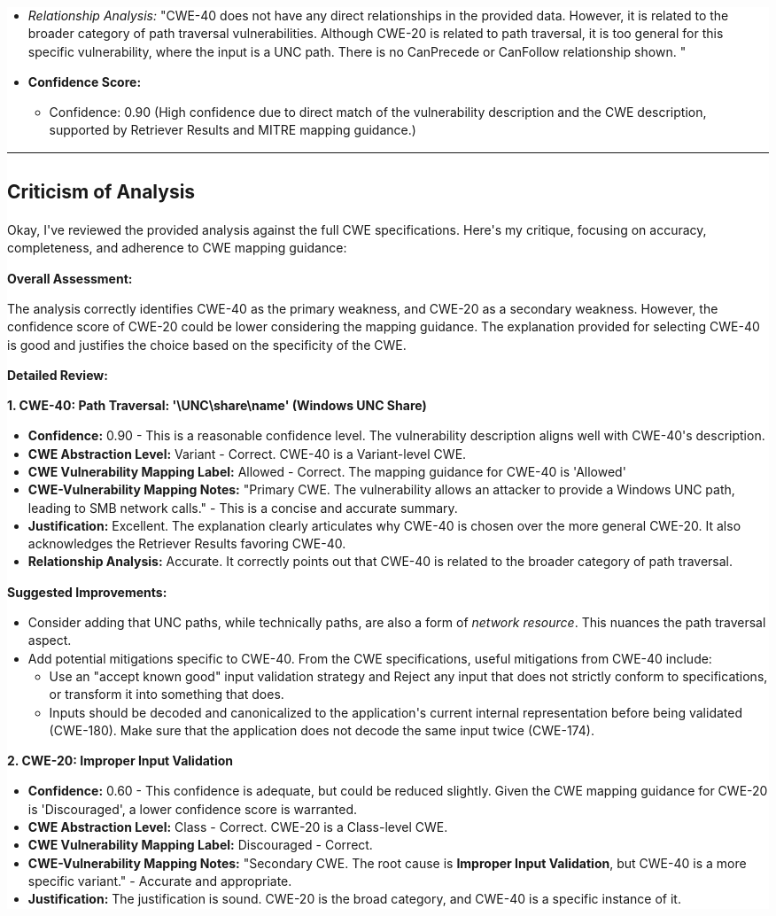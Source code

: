   - *Relationship Analysis:* "CWE-40 does not have any direct relationships in the provided data. However, it is related to the broader category of path traversal vulnerabilities. Although CWE-20 is related to path traversal, it is too general for this specific vulnerability, where the input is a UNC path. There is no CanPrecede or CanFollow relationship shown. "

- **Confidence Score:**  
  - Confidence: 0.90 (High confidence due to direct match of the vulnerability description and the CWE description, supported by Retriever Results and MITRE mapping guidance.)

---

## Criticism of Analysis

Okay, I've reviewed the provided analysis against the full CWE specifications. Here's my critique, focusing on accuracy, completeness, and adherence to CWE mapping guidance:

**Overall Assessment:**

The analysis correctly identifies CWE-40 as the primary weakness, and CWE-20 as a secondary weakness. However, the confidence score of CWE-20 could be lower considering the mapping guidance. The explanation provided for selecting CWE-40 is good and justifies the choice based on the specificity of the CWE.

**Detailed Review:**

**1. CWE-40: Path Traversal: '\\UNC\share\name\' (Windows UNC Share)**

*   **Confidence:** 0.90 - This is a reasonable confidence level. The vulnerability description aligns well with CWE-40's description.
*   **CWE Abstraction Level:** Variant - Correct. CWE-40 is a Variant-level CWE.
*   **CWE Vulnerability Mapping Label:** Allowed - Correct.  The mapping guidance for CWE-40 is 'Allowed'
*   **CWE-Vulnerability Mapping Notes:** "Primary CWE. The vulnerability allows an attacker to provide a Windows UNC path, leading to SMB network calls." - This is a concise and accurate summary.
*   **Justification:** Excellent. The explanation clearly articulates why CWE-40 is chosen over the more general CWE-20. It also acknowledges the Retriever Results favoring CWE-40.
*   **Relationship Analysis:** Accurate.  It correctly points out that CWE-40 is related to the broader category of path traversal.

**Suggested Improvements:**

*   Consider adding that UNC paths, while technically paths, are also a form of *network resource*. This nuances the path traversal aspect.
*   Add potential mitigations specific to CWE-40. From the CWE specifications, useful mitigations from CWE-40 include:
    *   Use an "accept known good" input validation strategy and Reject any input that does not strictly conform to specifications, or transform it into something that does.
    *   Inputs should be decoded and canonicalized to the application's current internal representation before being validated (CWE-180). Make sure that the application does not decode the same input twice (CWE-174).

**2. CWE-20: Improper Input Validation**

*   **Confidence:** 0.60 - This confidence is adequate, but could be reduced slightly. Given the CWE mapping guidance for CWE-20 is 'Discouraged', a lower confidence score is warranted.
*   **CWE Abstraction Level:** Class - Correct. CWE-20 is a Class-level CWE.
*   **CWE Vulnerability Mapping Label:** Discouraged - Correct.
*   **CWE-Vulnerability Mapping Notes:** "Secondary CWE. The root cause is **Improper Input Validation**, but CWE-40 is a more specific variant." - Accurate and appropriate.
*   **Justification:** The justification is sound. CWE-20 is the broad category, and CWE-40 is a specific instance of it.
